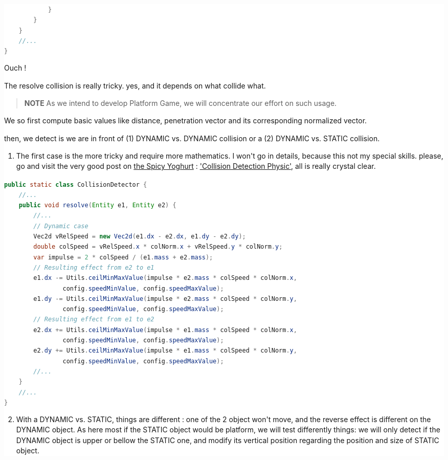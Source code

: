 ```java
            }
        }
    }
    //...
}
```

Ouch !

The resolve collision is really tricky. yes, and it depends on what collide what.

> **NOTE**
> As we intend to develop Platform Game, we will concentrate our effort on such usage.

We so first compute basic values like distance, penetration vector and its corresponding normalized vector.

then, we detect is we are in front of (1) DYNAMIC vs. DYNAMIC collision or a (2) DYNAMIC vs. STATIC collision.

1. The first case is the more tricky and require more mathematics. I won't go in details, because this not my special
   skills. please, go and visit the very good post on [the Spicy Yoghurt](https://spicyyoghurt.com/) :
   ['Collision Detection Physic'](https://spicyyoghurt.com/tutorials/html5-javascript-game-development/collision-detection-physics
   "Go and visit the really good article about javascript game development"), all is really crystal clear.

```java
public static class CollisionDetector {
    //...
    public void resolve(Entity e1, Entity e2) {
        //...
        // Dynamic case
        Vec2d vRelSpeed = new Vec2d(e1.dx - e2.dx, e1.dy - e2.dy);
        double colSpeed = vRelSpeed.x * colNorm.x + vRelSpeed.y * colNorm.y;
        var impulse = 2 * colSpeed / (e1.mass + e2.mass);
        // Resulting effect from e2 to e1
        e1.dx -= Utils.ceilMinMaxValue(impulse * e2.mass * colSpeed * colNorm.x,
                config.speedMinValue, config.speedMaxValue);
        e1.dy -= Utils.ceilMinMaxValue(impulse * e2.mass * colSpeed * colNorm.y,
                config.speedMinValue, config.speedMaxValue);
        // Resulting effect from e1 to e2
        e2.dx += Utils.ceilMinMaxValue(impulse * e1.mass * colSpeed * colNorm.x,
                config.speedMinValue, config.speedMaxValue);
        e2.dy += Utils.ceilMinMaxValue(impulse * e1.mass * colSpeed * colNorm.y,
                config.speedMinValue, config.speedMaxValue);
        //...
    }
    //...
}
```

2. With a DYNAMIC vs. STATIC, things are different : one of the 2 object won't move, and the reverse effect is different
   on the DYNAMIC object. As here most if the STATIC object would be platform, we will test differently things: we will
   only detect if the DYNAMIC object is upper or bellow the STATIC one, and modify its vertical position regarding the
   position and size of STATIC object.
